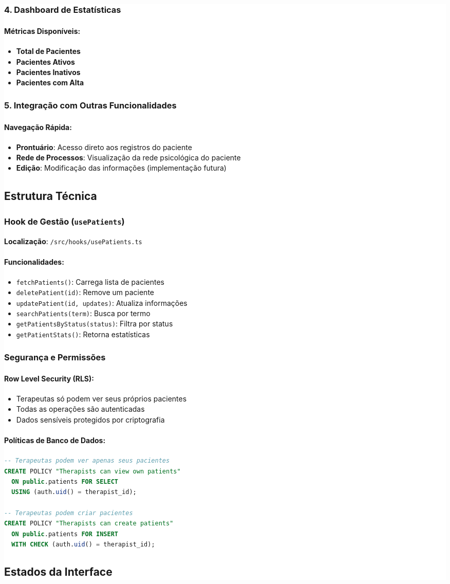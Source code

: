 ### 4. Dashboard de Estatísticas

#### Métricas Disponíveis:
- **Total de Pacientes**
- **Pacientes Ativos**
- **Pacientes Inativos** 
- **Pacientes com Alta**

### 5. Integração com Outras Funcionalidades

#### Navegação Rápida:
- **Prontuário**: Acesso direto aos registros do paciente
- **Rede de Processos**: Visualização da rede psicológica do paciente
- **Edição**: Modificação das informações (implementação futura)

## Estrutura Técnica

### Hook de Gestão (`usePatients`)
**Localização**: `/src/hooks/usePatients.ts`

#### Funcionalidades:
- `fetchPatients()`: Carrega lista de pacientes
- `deletePatient(id)`: Remove um paciente
- `updatePatient(id, updates)`: Atualiza informações
- `searchPatients(term)`: Busca por termo
- `getPatientsByStatus(status)`: Filtra por status
- `getPatientStats()`: Retorna estatísticas

### Segurança e Permissões

#### Row Level Security (RLS):
- Terapeutas só podem ver seus próprios pacientes
- Todas as operações são autenticadas
- Dados sensíveis protegidos por criptografia

#### Políticas de Banco de Dados:
```sql
-- Terapeutas podem ver apenas seus pacientes
CREATE POLICY "Therapists can view own patients"
  ON public.patients FOR SELECT
  USING (auth.uid() = therapist_id);

-- Terapeutas podem criar pacientes
CREATE POLICY "Therapists can create patients"
  ON public.patients FOR INSERT
  WITH CHECK (auth.uid() = therapist_id);
```

## Estados da Interface
